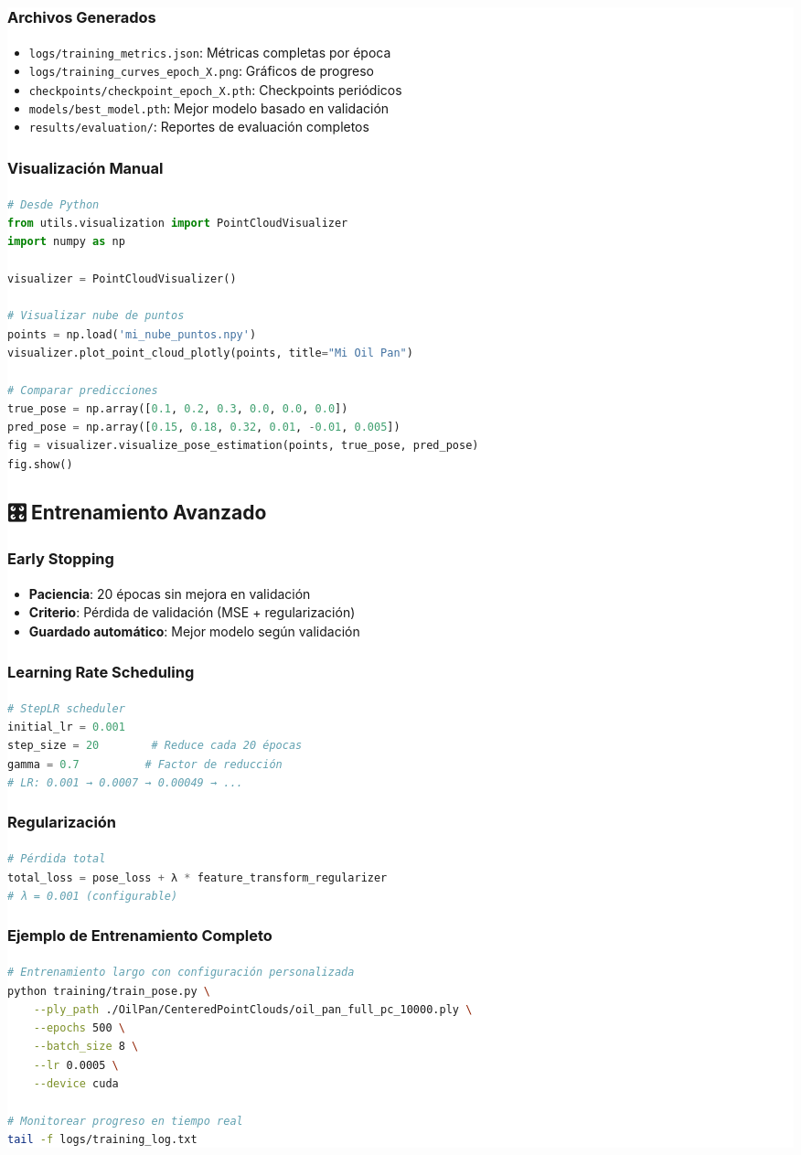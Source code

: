### Archivos Generados
- `logs/training_metrics.json`: Métricas completas por época
- `logs/training_curves_epoch_X.png`: Gráficos de progreso
- `checkpoints/checkpoint_epoch_X.pth`: Checkpoints periódicos
- `models/best_model.pth`: Mejor modelo basado en validación
- `results/evaluation/`: Reportes de evaluación completos

### Visualización Manual
```python
# Desde Python
from utils.visualization import PointCloudVisualizer
import numpy as np

visualizer = PointCloudVisualizer()

# Visualizar nube de puntos
points = np.load('mi_nube_puntos.npy')
visualizer.plot_point_cloud_plotly(points, title="Mi Oil Pan")

# Comparar predicciones
true_pose = np.array([0.1, 0.2, 0.3, 0.0, 0.0, 0.0])
pred_pose = np.array([0.15, 0.18, 0.32, 0.01, -0.01, 0.005])
fig = visualizer.visualize_pose_estimation(points, true_pose, pred_pose)
fig.show()
```

## 🎛️ Entrenamiento Avanzado

### Early Stopping
- **Paciencia**: 20 épocas sin mejora en validación
- **Criterio**: Pérdida de validación (MSE + regularización)
- **Guardado automático**: Mejor modelo según validación

### Learning Rate Scheduling
```python
# StepLR scheduler
initial_lr = 0.001
step_size = 20        # Reduce cada 20 épocas
gamma = 0.7          # Factor de reducción
# LR: 0.001 → 0.0007 → 0.00049 → ...
```

### Regularización
```python
# Pérdida total
total_loss = pose_loss + λ * feature_transform_regularizer
# λ = 0.001 (configurable)
```

### Ejemplo de Entrenamiento Completo
```bash
# Entrenamiento largo con configuración personalizada
python training/train_pose.py \
    --ply_path ./OilPan/CenteredPointClouds/oil_pan_full_pc_10000.ply \
    --epochs 500 \
    --batch_size 8 \
    --lr 0.0005 \
    --device cuda

# Monitorear progreso en tiempo real
tail -f logs/training_log.txt

```